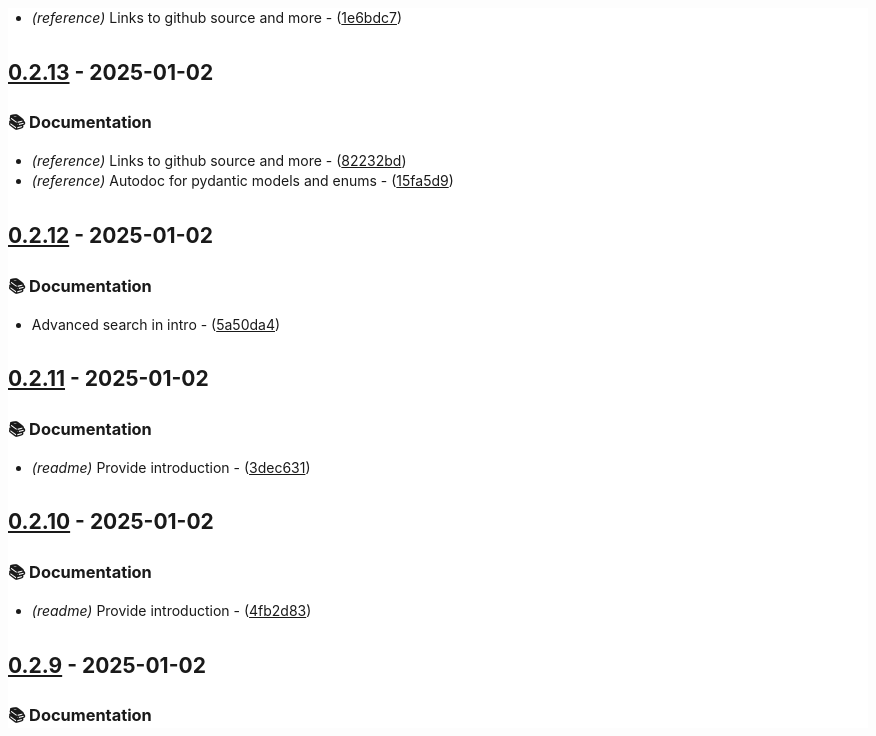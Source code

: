 - *(reference)* Links to github source and more - ([1e6bdc7](https://github.com/helmut-hoffer-von-ankershoffen/brave-search-python-client/commit/1e6bdc7aba48dccbf626a1105ea0cd0194aef7a6))


## [0.2.13](https://github.com/helmut-hoffer-von-ankershoffen/brave-search-python-client/compare/v0.2.12..v0.2.13) - 2025-01-02

### 📚 Documentation

- *(reference)* Links to github source and more - ([82232bd](https://github.com/helmut-hoffer-von-ankershoffen/brave-search-python-client/commit/82232bd96cfae2d71637779dd9bf96caeba0e935))
- *(reference)* Autodoc for pydantic models and enums - ([15fa5d9](https://github.com/helmut-hoffer-von-ankershoffen/brave-search-python-client/commit/15fa5d90761268773eccae8e5481b2d3cd1a18b7))


## [0.2.12](https://github.com/helmut-hoffer-von-ankershoffen/brave-search-python-client/compare/v0.2.11..v0.2.12) - 2025-01-02

### 📚 Documentation

- Advanced search in intro - ([5a50da4](https://github.com/helmut-hoffer-von-ankershoffen/brave-search-python-client/commit/5a50da46199404f683764bc5e44f0206e5e651bd))


## [0.2.11](https://github.com/helmut-hoffer-von-ankershoffen/brave-search-python-client/compare/v0.2.10..v0.2.11) - 2025-01-02

### 📚 Documentation

- *(readme)* Provide introduction - ([3dec631](https://github.com/helmut-hoffer-von-ankershoffen/brave-search-python-client/commit/3dec631e7761ee4573d57aa7d7bcc5238aff54d8))


## [0.2.10](https://github.com/helmut-hoffer-von-ankershoffen/brave-search-python-client/compare/v0.2.9..v0.2.10) - 2025-01-02

### 📚 Documentation

- *(readme)* Provide introduction - ([4fb2d83](https://github.com/helmut-hoffer-von-ankershoffen/brave-search-python-client/commit/4fb2d8362ccb1c64b027ca1d01617fb99bcbdbfd))


## [0.2.9](https://github.com/helmut-hoffer-von-ankershoffen/brave-search-python-client/compare/v0.2.8..v0.2.9) - 2025-01-02

### 📚 Documentation
